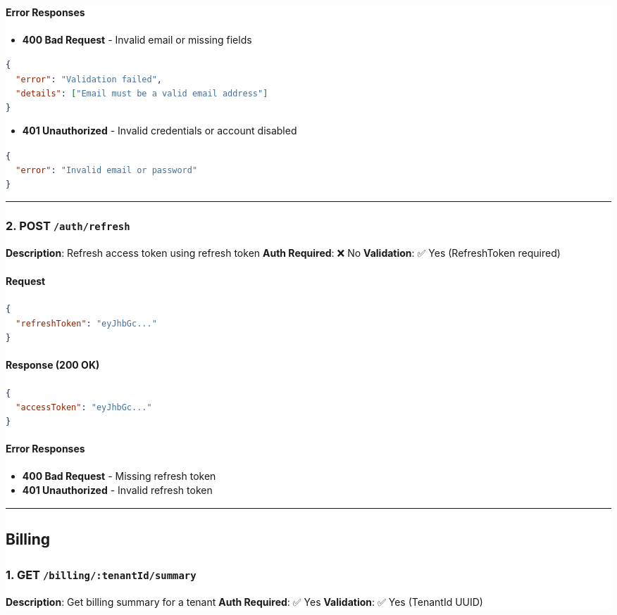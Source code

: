 #### Error Responses

- **400 Bad Request** - Invalid email or missing fields

```json
{
  "error": "Validation failed",
  "details": ["Email must be a valid email address"]
}
```

- **401 Unauthorized** - Invalid credentials or account disabled

```json
{
  "error": "Invalid email or password"
}
```

---

### 2. POST `/auth/refresh`

**Description**: Refresh access token using refresh token
**Auth Required**: ❌ No
**Validation**: ✅ Yes (RefreshToken required)

#### Request

```json
{
  "refreshToken": "eyJhbGc..."
}
```

#### Response (200 OK)

```json
{
  "accessToken": "eyJhbGc..."
}
```

#### Error Responses

- **400 Bad Request** - Missing refresh token
- **401 Unauthorized** - Invalid refresh token

---

## Billing

### 1. GET `/billing/:tenantId/summary`

**Description**: Get billing summary for a tenant
**Auth Required**: ✅ Yes
**Validation**: ✅ Yes (TenantId UUID)
